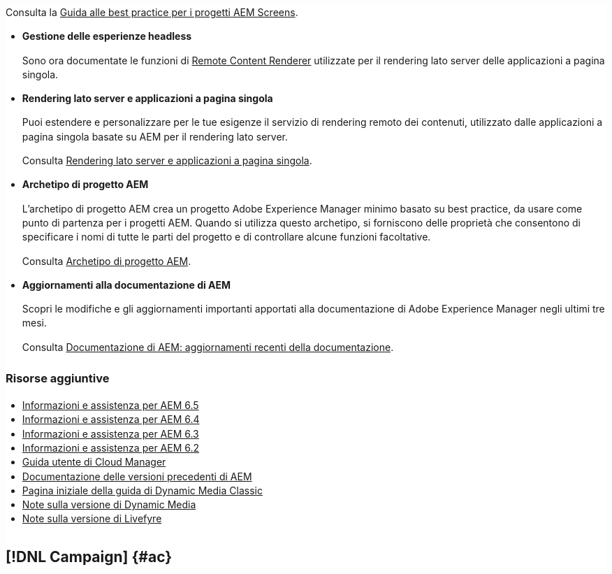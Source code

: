    Consulta la [Guida alle best practice per i progetti AEM Screens](https://docs.adobe.com/content/help/it-IT/experience-manager-screens/using/about-guide.html).

* **Gestione delle esperienze headless**

   Sono ora documentate le funzioni di [Remote Content Renderer](https://helpx.adobe.com/it/experience-manager/6-5/sites/developing/using/spa-ssr.html#main-pars_header_450130848) utilizzate per il rendering lato server delle applicazioni a pagina singola.

* **Rendering lato server e applicazioni a pagina singola**

   Puoi estendere e personalizzare per le tue esigenze il servizio di rendering remoto dei contenuti, utilizzato dalle applicazioni a pagina singola basate su AEM per il rendering lato server.

   Consulta [Rendering lato server e applicazioni a pagina singola](https://helpx.adobe.com/it/experience-manager/6-5/sites/developing/using/spa-ssr.html#RemoteContentRenderer).

* **Archetipo di progetto AEM**

   L’archetipo di progetto AEM crea un progetto Adobe Experience Manager minimo basato su best practice, da usare come punto di partenza per i progetti AEM. Quando si utilizza questo archetipo, si forniscono delle proprietà che consentono di specificare i nomi di tutte le parti del progetto e di controllare alcune funzioni facoltative.

   Consulta [Archetipo di progetto AEM](https://docs.adobe.com/content/help/it-IT/experience-manager-core-components/using/developing/archetype/overview.html).

* **Aggiornamenti alla documentazione di AEM**

   Scopri le modifiche e gli aggiornamenti importanti apportati alla documentazione di Adobe Experience Manager negli ultimi tre mesi.

   Consulta [Documentazione di AEM: aggiornamenti recenti della documentazione](https://helpx.adobe.com/it/experience-manager/documentation-updates.html).

### Risorse aggiuntive

* [Informazioni e assistenza per AEM 6.5](https://helpx.adobe.com/it/support/experience-manager/6-5.html)
* [Informazioni e assistenza per AEM 6.4](https://helpx.adobe.com/it/support/experience-manager/6-4.html)
* [Informazioni e assistenza per AEM 6.3](https://helpx.adobe.com/it/support/experience-manager/6-3.html)
* [Informazioni e assistenza per AEM 6.2](https://helpx.adobe.com/it/support/experience-manager/6-2.html)
* [Guida utente di Cloud Manager](https://docs.adobe.com/content/help/it-IT/experience-manager-cloud-manager/using/introduction-to-cloud-manager.html)
* [Documentazione delle versioni precedenti di AEM](https://helpx.adobe.com/it/experience-manager/aem-previous-versions.html)
* [Pagina iniziale della guida di Dynamic Media Classic](https://docs.adobe.com/content/help/it-IT/dynamic-media-classic/using/home.html)
* [Note sulla versione di Dynamic Media](https://docs.adobe.com/content/help/it-IT/dynamic-media-developer-resources/release-notes/s7rn2017.html)
* [Note sulla versione di Livefyre](https://docs.adobe.com/content/help/it-IT/livefyre/using/release-notes/c-rn.html)

## [!DNL Campaign] {#ac}
